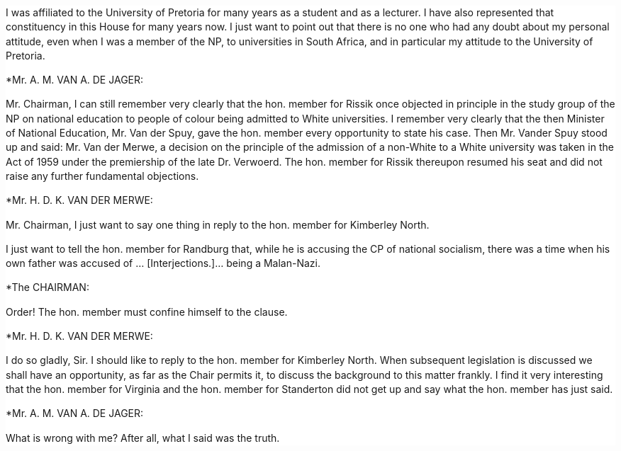 <p>I was affiliated to the University of Pretoria for many years as a student and as a lecturer. I have also represented that constituency in this House for many years now. I just want to point out that there is no one who had any doubt about my personal attitude, even when I was a member of the NP, to universities in South Africa, and in particular my attitude to the University of Pretoria.</p>

</speech>

<speech by="#de_jager">

<from>*Mr. <person refersTo="hansard_za">A. M. VAN A. DE JAGER</person>:</from>

<p>Mr. Chairman, I can still remember very clearly that the hon. member for Rissik once objected in principle in the study group of the NP on national education to people of colour being admitted to White universities. I remember very clearly that the then Minister of National Education, Mr. Van der Spuy, gave the hon. member every opportunity to state his case. Then Mr. Vander Spuy stood up and said: Mr. Van der Merwe, a decision on the principle of the admission of a non-White to a White university was taken in the Act of 1959 under the premiership of the late Dr. Verwoerd. The hon. member for Rissik thereupon resumed his seat and did not raise any further fundamental objections.</p>

</speech>

<speech by="#van_der_merwe">

<from>*Mr. <person refersTo="hansard_za">H. D. K. VAN DER MERWE</person>:</from>

<p>Mr. Chairman, I just want to say one thing in reply to the hon. member for Kimberley North.</p>

<p>I just want to tell the hon. member for Randburg that, while he is accusing the CP <span class="col_8991-8992" refersTo="page_1002"/>of national socialism, there was a time when his own father was accused of &#x2026; [Interjections.]&#x2026; being a Malan-Nazi.</p>

</speech>

<speech by="#chairman">

<from>*The <person refersTo="hansard_za">CHAIRMAN</person>:</from>

<p>Order! The hon. member must confine himself to the clause.</p>

</speech>

<speech by="#van_der_merwe">

<from>*Mr. <person refersTo="hansard_za">H. D. K. VAN DER MERWE</person>:</from>

<p>I do so gladly, Sir. I should like to reply to the hon. member for Kimberley North. When subsequent legislation is discussed we shall have an opportunity, as far as the Chair permits it, to discuss the background to this matter frankly. I find it very interesting that the hon. member for Virginia and the hon. member for Standerton did not get up and say what the hon. member has just said.</p>

</speech>

<speech by="#de_jager">

<from>*Mr. <person refersTo="hansard_za">A. M. VAN A. DE JAGER</person>:</from>

<p>What is wrong with me? After all, what I said was the truth.</p>

</speech>

<speech by="#van_der_merwe">
